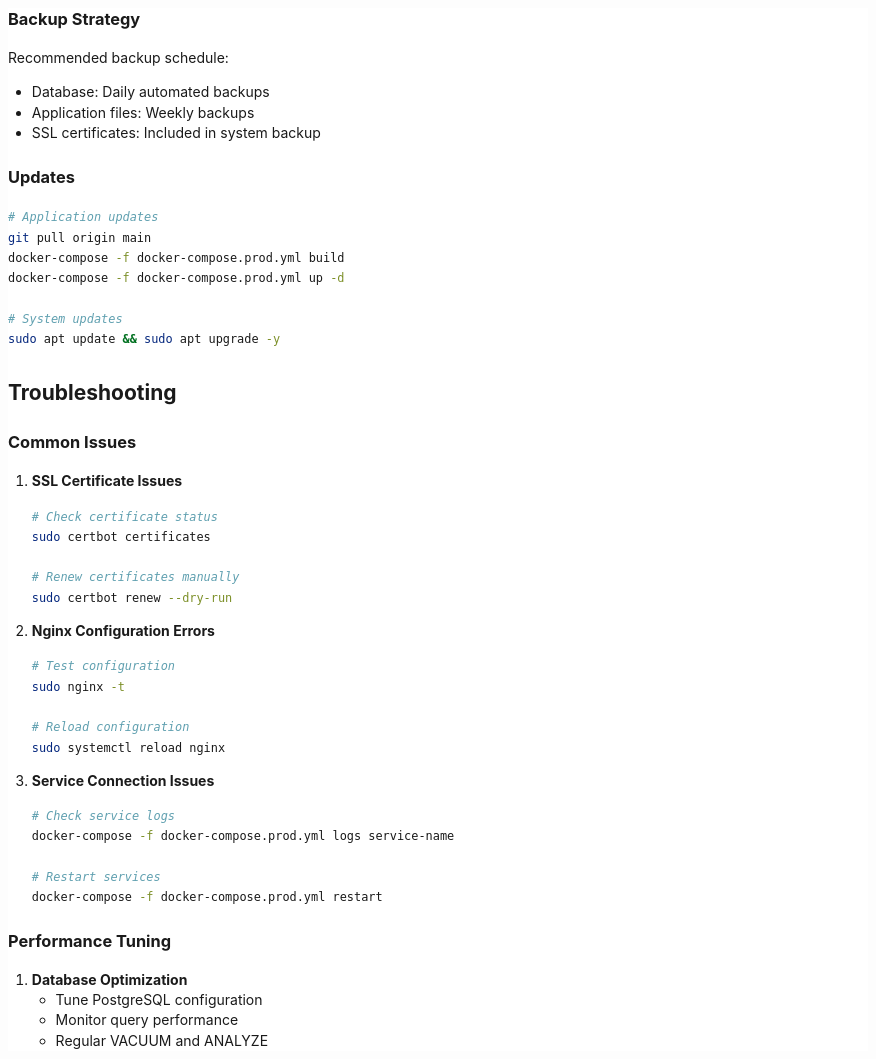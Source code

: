 ### Backup Strategy

Recommended backup schedule:
- Database: Daily automated backups
- Application files: Weekly backups
- SSL certificates: Included in system backup

### Updates

```bash
# Application updates
git pull origin main
docker-compose -f docker-compose.prod.yml build
docker-compose -f docker-compose.prod.yml up -d

# System updates
sudo apt update && sudo apt upgrade -y
```

## Troubleshooting

### Common Issues

1. **SSL Certificate Issues**
   ```bash
   # Check certificate status
   sudo certbot certificates
   
   # Renew certificates manually
   sudo certbot renew --dry-run
   ```

2. **Nginx Configuration Errors**
   ```bash
   # Test configuration
   sudo nginx -t
   
   # Reload configuration
   sudo systemctl reload nginx
   ```

3. **Service Connection Issues**
   ```bash
   # Check service logs
   docker-compose -f docker-compose.prod.yml logs service-name
   
   # Restart services
   docker-compose -f docker-compose.prod.yml restart
   ```

### Performance Tuning

1. **Database Optimization**
   - Tune PostgreSQL configuration
   - Monitor query performance
   - Regular VACUUM and ANALYZE
